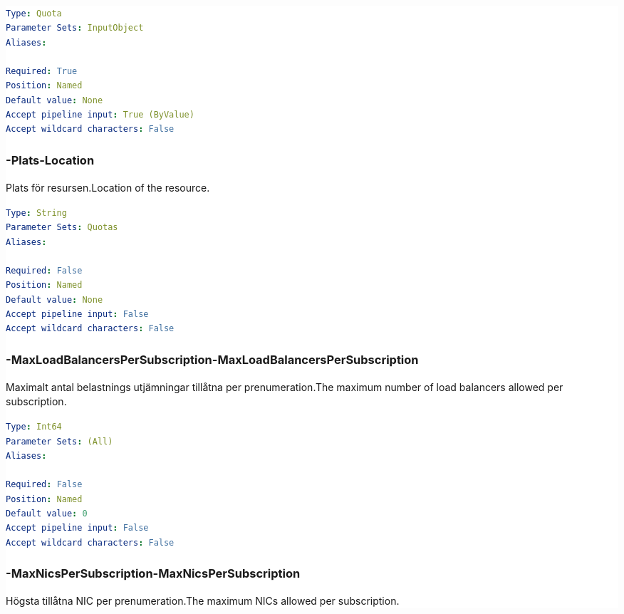```yaml
Type: Quota
Parameter Sets: InputObject
Aliases: 

Required: True
Position: Named
Default value: None
Accept pipeline input: True (ByValue)
Accept wildcard characters: False
```

### <span data-ttu-id="c8d44-118">-Plats</span><span class="sxs-lookup"><span data-stu-id="c8d44-118">-Location</span></span>
<span data-ttu-id="c8d44-119">Plats för resursen.</span><span class="sxs-lookup"><span data-stu-id="c8d44-119">Location of the resource.</span></span>

```yaml
Type: String
Parameter Sets: Quotas
Aliases: 

Required: False
Position: Named
Default value: None
Accept pipeline input: False
Accept wildcard characters: False
```

### <span data-ttu-id="c8d44-120">-MaxLoadBalancersPerSubscription</span><span class="sxs-lookup"><span data-stu-id="c8d44-120">-MaxLoadBalancersPerSubscription</span></span>
<span data-ttu-id="c8d44-121">Maximalt antal belastnings utjämningar tillåtna per prenumeration.</span><span class="sxs-lookup"><span data-stu-id="c8d44-121">The maximum number of load balancers allowed per subscription.</span></span>

```yaml
Type: Int64
Parameter Sets: (All)
Aliases: 

Required: False
Position: Named
Default value: 0
Accept pipeline input: False
Accept wildcard characters: False
```

### <span data-ttu-id="c8d44-122">-MaxNicsPerSubscription</span><span class="sxs-lookup"><span data-stu-id="c8d44-122">-MaxNicsPerSubscription</span></span>
<span data-ttu-id="c8d44-123">Högsta tillåtna NIC per prenumeration.</span><span class="sxs-lookup"><span data-stu-id="c8d44-123">The maximum NICs allowed per subscription.</span></span>
